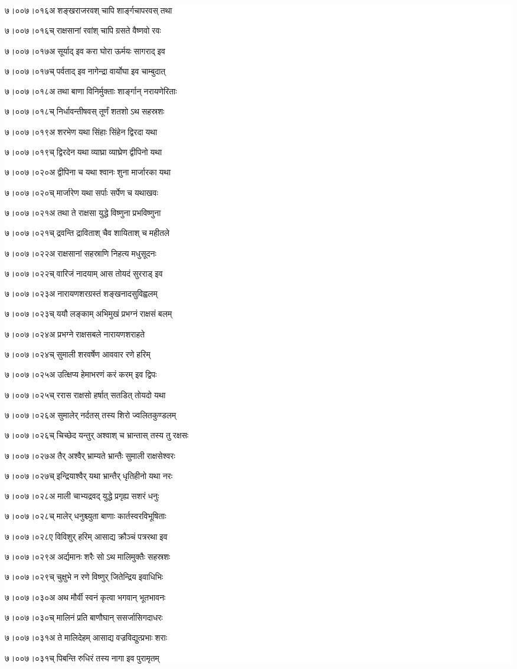 ७।००७।०१६अ शङ्खराजरवश् चापि शार्ङ्गचापरवस् तथा
  
७।००७।०१६च् राक्षसानां रवांश् चापि ग्रसते वैष्णवो रवः
  
७।००७।०१७अ सूर्याद् इव करा घोरा ऊर्मयः सागराद् इव
  
७।००७।०१७च् पर्वताद् इव नागेन्द्रा वार्योघा इव चाम्बुदात्
  
७।००७।०१८अ तथा बाणा विनिर्मुक्ताः शार्ङ्गान् नरायणेरिताः
  
७।००७।०१८च् निर्धावन्तीषवस् तूर्णं शतशो ऽथ सहस्रशः
  
७।००७।०१९अ शरभेण यथा सिंहाः सिंहेन द्विरदा यथा
  
७।००७।०१९च् द्विरदेन यथा व्याघ्रा व्याघ्रेण द्वीपिनो यथा
  
७।००७।०२०अ द्वीपिना च यथा श्वानः शुना मार्जारका यथा
  
७।००७।०२०च् मार्जारेण यथा सर्पाः सर्पेण च यथाखवः
  
७।००७।०२१अ तथा ते राक्षसा युद्धे विष्णुना प्रभविष्णुना
  
७।००७।०२१च् द्रवन्ति द्राविताश् चैव शायिताश् च महीतले
  
७।००७।०२२अ राक्षसानां सहस्राणि निहत्य मधुसूदनः
  
७।००७।०२२च् वारिजं नादयाम् आस तोयदं सुरराड् इव
  
७।००७।०२३अ नारायणशरग्रस्तं शङ्खनादसुविह्वलम्
  
७।००७।०२३च् ययौ लङ्काम् अभिमुखं प्रभग्नं राक्षसं बलम्
  
७।००७।०२४अ प्रभग्ने राक्षसबले नारायणशराहते
  
७।००७।०२४च् सुमाली शरवर्षेण आववार रणे हरिम्
  
७।००७।०२५अ उत्क्षिप्य हेमाभरणं करं करम् इव द्विपः
  
७।००७।०२५च् ररास राक्षसो हर्षात् सतडित् तोयदो यथा
  
७।००७।०२६अ सुमालेर् नर्दतस् तस्य शिरो ज्वलितकुण्डलम्
  
७।००७।०२६च् चिच्छेद यन्तुर् अश्वाश् च भ्रान्तास् तस्य तु रक्षसः
  
७।००७।०२७अ तैर् अश्वैर् भ्राम्यते भ्रान्तैः सुमाली राक्षसेश्वरः
  
७।००७।०२७च् इन्द्रियाश्वैर् यथा भ्रान्तैर् धृतिहीनो यथा नरः
  
७।००७।०२८अ माली चाभ्यद्रवद् युद्धे प्रगृह्य सशरं धनुः
  
७।००७।०२८च् मालेर् धनुश्च्युता बाणाः कार्तस्वरविभूषिताः
  
७।००७।०२८ए विविशुर् हरिम् आसाद्य क्रौञ्चं पत्ररथा इव
  
७।००७।०२९अ अर्द्यमानः शरैः सो ऽथ मालिमुक्तैः सहस्रशः
  
७।००७।०२९च् चुक्षुभे न रणे विष्णुर् जितेन्द्रिय इवाधिभिः
  
७।००७।०३०अ अथ मौर्वी स्वनं कृत्वा भगवान् भूतभावनः
  
७।००७।०३०च् मालिनं प्रति बाणौघान् ससर्जासिगदाधरः
  
७।००७।०३१अ ते मालिदेहम् आसाद्य वज्रविद्युत्प्रभाः शराः
  
७।००७।०३१च् पिबन्ति रुधिरं तस्य नागा इव पुरामृतम्
  